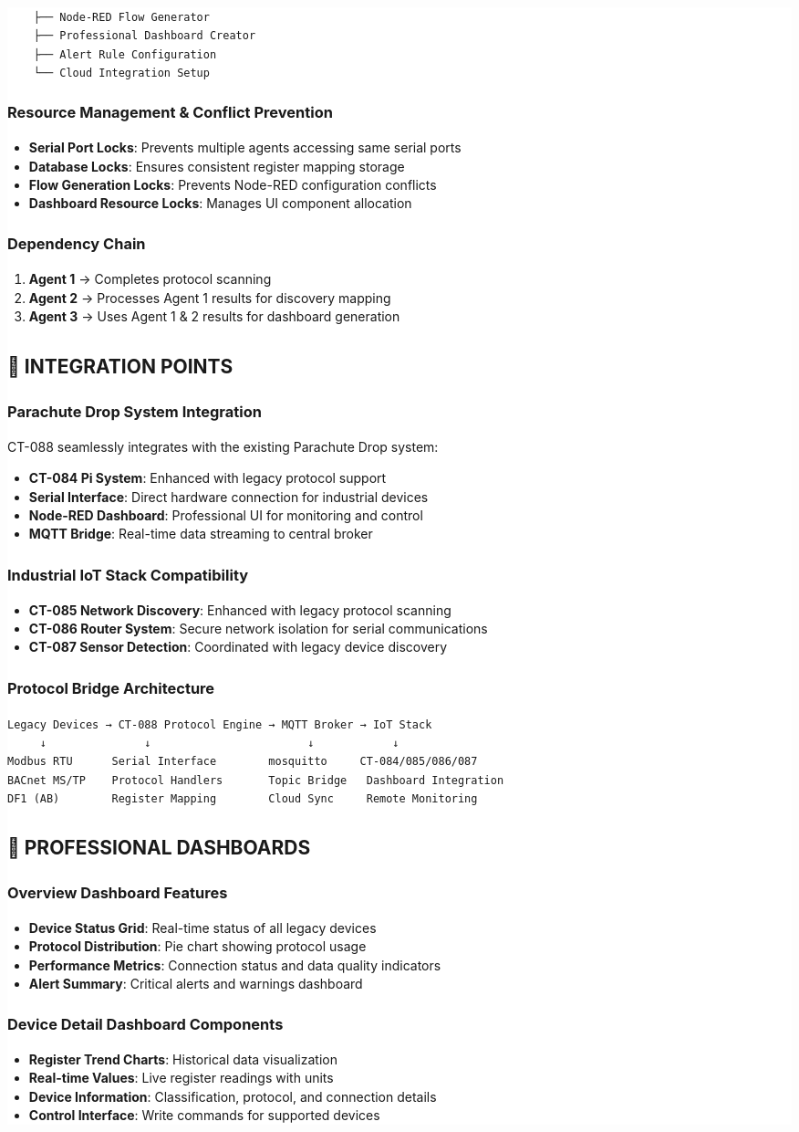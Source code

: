 ```
    ├── Node-RED Flow Generator
    ├── Professional Dashboard Creator
    ├── Alert Rule Configuration
    └── Cloud Integration Setup
```

### **Resource Management & Conflict Prevention**
- **Serial Port Locks**: Prevents multiple agents accessing same serial ports
- **Database Locks**: Ensures consistent register mapping storage
- **Flow Generation Locks**: Prevents Node-RED configuration conflicts
- **Dashboard Resource Locks**: Manages UI component allocation

### **Dependency Chain**
1. **Agent 1** → Completes protocol scanning
2. **Agent 2** → Processes Agent 1 results for discovery mapping
3. **Agent 3** → Uses Agent 1 & 2 results for dashboard generation

## 🔗 **INTEGRATION POINTS**

### **Parachute Drop System Integration**
CT-088 seamlessly integrates with the existing Parachute Drop system:
- **CT-084 Pi System**: Enhanced with legacy protocol support
- **Serial Interface**: Direct hardware connection for industrial devices
- **Node-RED Dashboard**: Professional UI for monitoring and control
- **MQTT Bridge**: Real-time data streaming to central broker

### **Industrial IoT Stack Compatibility**
- **CT-085 Network Discovery**: Enhanced with legacy protocol scanning
- **CT-086 Router System**: Secure network isolation for serial communications
- **CT-087 Sensor Detection**: Coordinated with legacy device discovery

### **Protocol Bridge Architecture**
```
Legacy Devices → CT-088 Protocol Engine → MQTT Broker → IoT Stack
     ↓               ↓                        ↓            ↓
Modbus RTU      Serial Interface        mosquitto     CT-084/085/086/087
BACnet MS/TP    Protocol Handlers       Topic Bridge   Dashboard Integration  
DF1 (AB)        Register Mapping        Cloud Sync     Remote Monitoring
```

## 📱 **PROFESSIONAL DASHBOARDS**

### **Overview Dashboard Features**
- **Device Status Grid**: Real-time status of all legacy devices
- **Protocol Distribution**: Pie chart showing protocol usage
- **Performance Metrics**: Connection status and data quality indicators
- **Alert Summary**: Critical alerts and warnings dashboard

### **Device Detail Dashboard Components**
- **Register Trend Charts**: Historical data visualization
- **Real-time Values**: Live register readings with units
- **Device Information**: Classification, protocol, and connection details
- **Control Interface**: Write commands for supported devices
